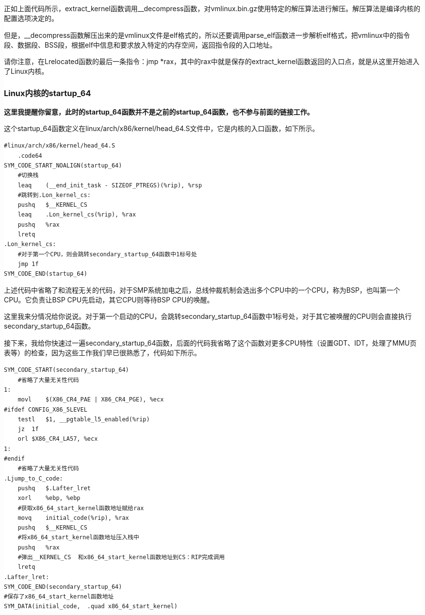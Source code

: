 正如上面代码所示，extract\_kernel函数调用\_\_decompress函数，对vmlinux.bin.gz使用特定的解压算法进行解压。解压算法是编译内核的配置选项决定的。

但是，\_\_decompress函数解压出来的是vmlinux文件是elf格式的，所以还要调用parse\_elf函数进一步解析elf格式，把vmlinux中的指令段、数据段、BSS段，根据elf中信息和要求放入特定的内存空间，返回指令段的入口地址。

请你注意，在Lrelocated函数的最后一条指令：jmp \*rax，其中的rax中就是保存的extract\_kernel函数返回的入口点，就是从这里开始进入了Linux内核。

### Linux内核的startup\_64

**这里我提醒你留意，此时的startup\_64函数并不是之前的startup\_64函数，也不参与前面的链接工作。**

这个startup\_64函数定义在linux/arch/x86/kernel/head\_64.S文件中，它是内核的入口函数，如下所示。

```
#linux/arch/x86/kernel/head_64.S	
    .code64
SYM_CODE_START_NOALIGN(startup_64)
	#切换栈
    leaq	(__end_init_task - SIZEOF_PTREGS)(%rip), %rsp
	#跳转到.Lon_kernel_cs:
    pushq	$__KERNEL_CS
	leaq	.Lon_kernel_cs(%rip), %rax
	pushq	%rax
	lretq
.Lon_kernel_cs:
    #对于第一个CPU，则会跳转secondary_startup_64函数中1标号处
	jmp 1f
SYM_CODE_END(startup_64)

```

上述代码中省略了和流程无关的代码，对于SMP系统加电之后，总线仲裁机制会选出多个CPU中的一个CPU，称为BSP，也叫第一个CPU。它负责让BSP CPU先启动，其它CPU则等待BSP CPU的唤醒。

这里我来分情况给你说说。对于第一个启动的CPU，会跳转secondary\_startup\_64函数中1标号处，对于其它被唤醒的CPU则会直接执行secondary\_startup\_64函数。

接下来，我给你快速过一遍secondary\_startup\_64函数，后面的代码我省略了这个函数对更多CPU特性（设置GDT、IDT，处理了MMU页表等）的检查，因为这些工作我们早已很熟悉了，代码如下所示。

```
SYM_CODE_START(secondary_startup_64)
    #省略了大量无关性代码
1:
	movl	$(X86_CR4_PAE | X86_CR4_PGE), %ecx
#ifdef CONFIG_X86_5LEVEL
	testl	$1, __pgtable_l5_enabled(%rip)
	jz	1f
	orl	$X86_CR4_LA57, %ecx
1:
#endif
    #省略了大量无关性代码
.Ljump_to_C_code:
	pushq	$.Lafter_lret	
	xorl	%ebp, %ebp
    #获取x86_64_start_kernel函数地址赋给rax	
	movq	initial_code(%rip), %rax
	pushq	$__KERNEL_CS	
    #将x86_64_start_kernel函数地址压入栈中
	pushq	%rax
    #弹出__KERNEL_CS	和x86_64_start_kernel函数地址到CS：RIP完成调用	
    lretq
.Lafter_lret:
SYM_CODE_END(secondary_startup_64)
#保存了x86_64_start_kernel函数地址
SYM_DATA(initial_code,	.quad x86_64_start_kernel)

```
